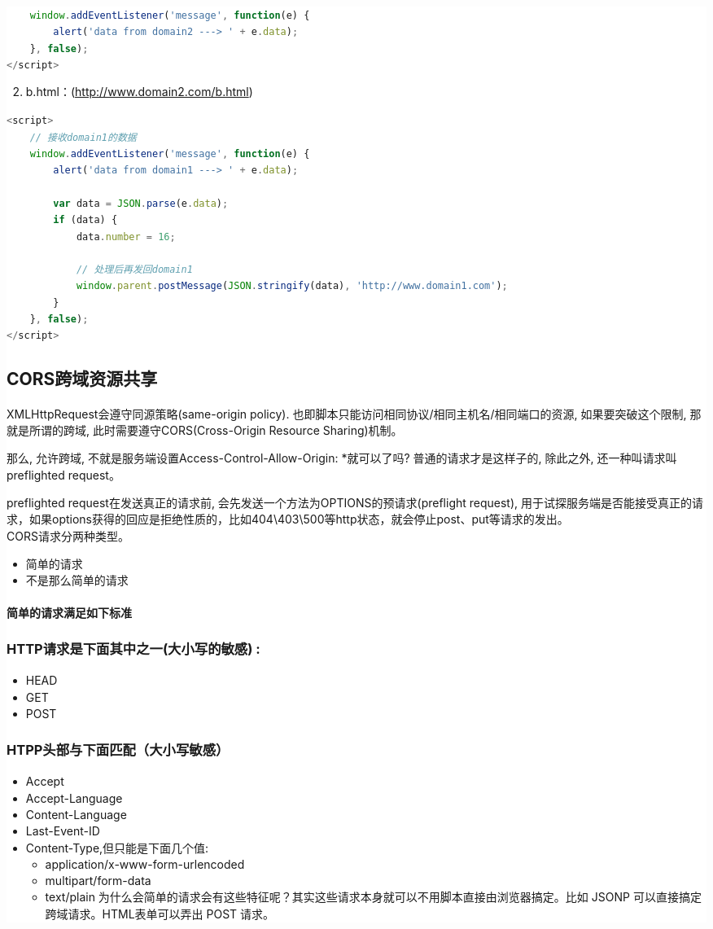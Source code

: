 ```javascript
    window.addEventListener('message', function(e) {
        alert('data from domain2 ---> ' + e.data);
    }, false);
</script>
```
2. b.html：(http://www.domain2.com/b.html)
```javascript
<script>
    // 接收domain1的数据
    window.addEventListener('message', function(e) {
        alert('data from domain1 ---> ' + e.data);
 
        var data = JSON.parse(e.data);
        if (data) {
            data.number = 16;
 
            // 处理后再发回domain1
            window.parent.postMessage(JSON.stringify(data), 'http://www.domain1.com');
        }
    }, false);
</script>
```
 ## CORS跨域资源共享  

  XMLHttpRequest会遵守同源策略(same-origin policy). 也即脚本只能访问相同协议/相同主机名/相同端口的资源, 如果要突破这个限制, 那就是所谓的跨域, 此时需要遵守CORS(Cross-Origin Resource Sharing)机制。

  那么, 允许跨域, 不就是服务端设置Access-Control-Allow-Origin: *就可以了吗? 普通的请求才是这样子的, 除此之外, 还一种叫请求叫preflighted request。

  preflighted request在发送真正的请求前, 会先发送一个方法为OPTIONS的预请求(preflight request), 用于试探服务端是否能接受真正的请求，如果options获得的回应是拒绝性质的，比如404\403\500等http状态，就会停止post、put等请求的发出。  
  CORS请求分两种类型。  

  * 简单的请求
  * 不是那么简单的请求
   #### 简单的请求满足如下标准  

  ### HTTP请求是下面其中之一(大小写的敏感) :
   * HEAD   
   * GET
   * POST
   ### HTPP头部与下面匹配（大小写敏感）
   * Accept
   * Accept-Language
   * Content-Language
   * Last-Event-ID
   * Content-Type,但只能是下面几个值:  
        * application/x-www-form-urlencoded
        * multipart/form-data
        * text/plain
     为什么会简单的请求会有这些特征呢？其实这些请求本身就可以不用脚本直接由浏览器搞定。比如 JSONP 可以直接搞定跨域请求。HTML表单可以弄出 POST 请求。  
